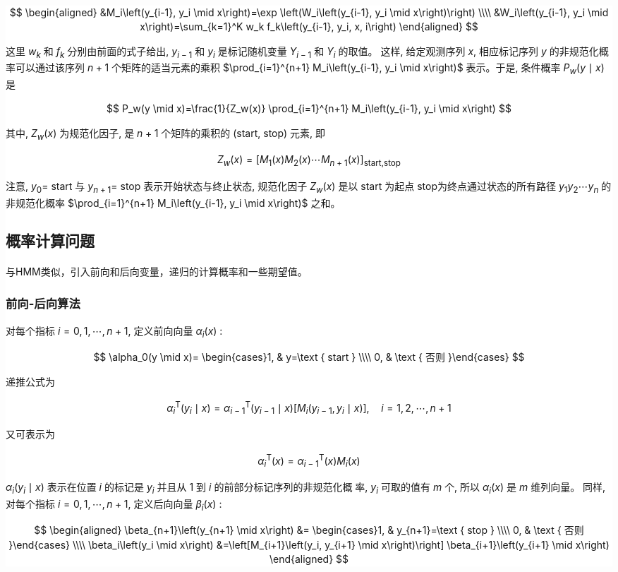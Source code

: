$$
\begin{aligned}
&M_i\left(y_{i-1}, y_i \mid x\right)=\exp \left(W_i\left(y_{i-1}, y_i \mid x\right)\right) \\\\
&W_i\left(y_{i-1}, y_i \mid x\right)=\sum_{k=1}^K w_k f_k\left(y_{i-1}, y_i, x, i\right)
\end{aligned}
$$

这里 $w_k$ 和 $f_k$ 分别由前面的式子给出, $y_{i-1}$ 和 $y_i$ 是标记随机变量 $Y_{i-1}$ 和 $Y_i$ 的取值。
这样, 给定观测序列 $x$, 相应标记序列 $y$ 的非规范化概率可以通过该序列 $n+1$ 个矩阵的适当元素的乘积 $\prod_{i=1}^{n+1} M_i\left(y_{i-1}, y_i \mid x\right)$ 表示。于是, 条件概率 $P_w(y \mid x)$ 是

$$
P_w(y \mid x)=\frac{1}{Z_w(x)} \prod_{i=1}^{n+1} M_i\left(y_{i-1}, y_i \mid x\right)
$$

其中, $Z_w(x)$ 为规范化因子, 是 $n+1$ 个矩阵的乘积的 (start, stop) 元素, 即

$$
Z_w(x)=\left[M_1(x) M_2(x) \cdots M_{n+1}(x)\right]_{\text {start,stop }}
$$

注意, $y_0=$ start 与 $y_{n+1}=$ stop 表示开始状态与终止状态, 规范化因子 $Z_w(x)$ 是以 start 为起点 stop为终点通过状态的所有路径 $y_1 y_2 \cdots y_n$ 的非规范化概率 $\prod_{i=1}^{n+1} M_i\left(y_{i-1}, y_i \mid x\right)$ 之和。

## 概率计算问题

与HMM类似，引入前向和后向变量，递归的计算概率和一些期望值。

### 前向-后向算法

对每个指标 $i=0,1, \cdots, n+1$, 定义前向向量 $\alpha_i(x)$ :

$$
\alpha_0(y \mid x)= \begin{cases}1, & y=\text { start } \\\\ 0, & \text { 否则 }\end{cases}
$$

递推公式为

$$
\alpha_i^{\mathrm{T}}\left(y_i \mid x\right)=\alpha_{i-1}^{\mathrm{T}}\left(y_{i-1} \mid x\right)\left[M_i\left(y_{i-1}, y_i \mid x\right)\right], \quad i=1,2, \cdots, n+1
$$

又可表示为

$$
\alpha_i^{\mathrm{T}}(x)=\alpha_{i-1}^{\mathrm{T}}(x) M_i(x)
$$

$\alpha_i\left(y_i \mid x\right)$ 表示在位置 $i$ 的标记是 $y_i$ 并且从 1 到 $i$ 的前部分标记序列的非规范化概 率, $y_i$ 可取的值有 $m$ 个, 所以 $\alpha_i(x)$ 是 $m$ 维列向量。
同样, 对每个指标 $i=0,1, \cdots, n+1$, 定义后向向量 $\beta_i(x)$ :

$$
\begin{aligned}
\beta_{n+1}\left(y_{n+1} \mid x\right) &= \begin{cases}1, & y_{n+1}=\text { stop } \\\\
0, & \text { 否则 }\end{cases} \\\\
\beta_i\left(y_i \mid x\right) &=\left[M_{i+1}\left(y_i, y_{i+1} \mid x\right)\right] \beta_{i+1}\left(y_{i+1} \mid x\right)
\end{aligned}
$$
